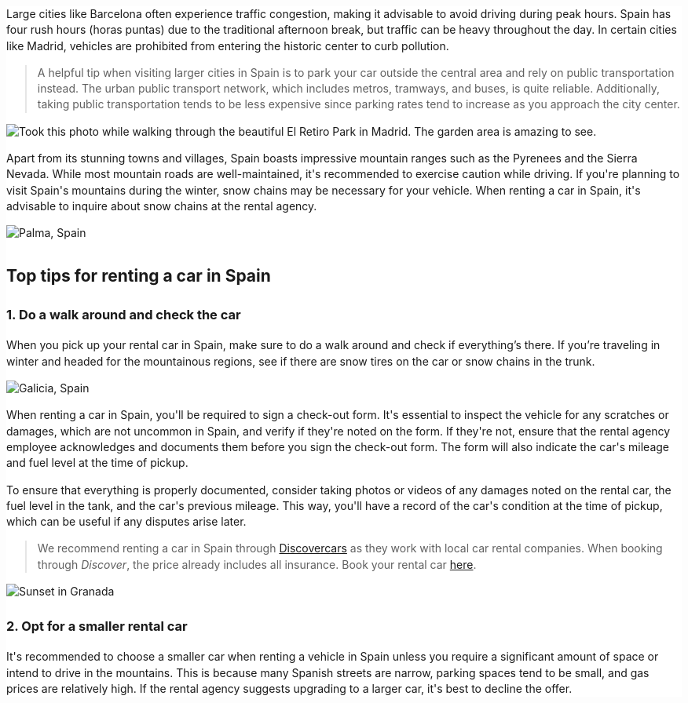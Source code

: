 Large cities like Barcelona often experience traffic congestion, making it advisable to avoid driving during peak hours. Spain has four rush hours (horas puntas) due to the traditional afternoon break, but traffic can be heavy throughout the day. In certain cities like Madrid, vehicles are prohibited from entering the historic center to curb pollution.

> A helpful tip when visiting larger cities in Spain is to park your car outside the central area and rely on public transportation instead. The urban public transport network, which includes metros, tramways, and buses, is quite reliable. Additionally, taking public transportation tends to be less expensive since parking rates tend to increase as you approach the city center.

![Took this photo while walking through the beautiful El Retiro Park in Madrid. The garden area is amazing to see.](https://images.unsplash.com/photo-1605684437254-344f03b1e65c?ixlib=rb-4.0.3&ixid=MnwxMjA3fDB8MHxwaG90by1wYWdlfHx8fGVufDB8fHx8&auto=format&fit=crop&w=1170&q=80)

Apart from its stunning towns and villages, Spain boasts impressive mountain ranges such as the Pyrenees and the Sierra Nevada. While most mountain roads are well-maintained, it's recommended to exercise caution while driving. If you're planning to visit Spain's mountains during the winter, snow chains may be necessary for your vehicle. When renting a car in Spain, it's advisable to inquire about snow chains at the rental agency.

![Palma, Spain](https://images.unsplash.com/photo-1666814453865-23d1a3e31153?ixlib=rb-4.0.3&ixid=MnwxMjA3fDB8MHxwaG90by1wYWdlfHx8fGVufDB8fHx8&auto=format&fit=crop&w=580&q=80)

## Top tips for renting a car in Spain

### 1. Do a walk around and check the car

When you pick up your rental car in Spain, make sure to do a walk around and check if everything’s there. If you’re traveling in winter and headed for the mountainous regions, see if there are snow tires on the car or snow chains in the trunk. 

![Galicia, Spain](https://images.unsplash.com/photo-1653814601465-bf169e5388ab?ixlib=rb-4.0.3&ixid=MnwxMjA3fDB8MHxwaG90by1wYWdlfHx8fGVufDB8fHx8&auto=format&fit=crop&w=1170&q=80)

When renting a car in Spain, you'll be required to sign a check-out form. It's essential to inspect the vehicle for any scratches or damages, which are not uncommon in Spain, and verify if they're noted on the form. If they're not, ensure that the rental agency employee acknowledges and documents them before you sign the check-out form. The form will also indicate the car's mileage and fuel level at the time of pickup.

To ensure that everything is properly documented, consider taking photos or videos of any damages noted on the rental car, the fuel level in the tank, and the car's previous mileage. This way, you'll have a record of the car's condition at the time of pickup, which can be useful if any disputes arise later.


> We recommend renting a car in Spain through <a href="https://www.discovercars.com/?a_aid=spainCars" rel="noopener noreferrer" target="_blank"> Discovercars</a> as they work with local car rental companies. When booking through *Discover*, the price already includes all insurance. Book your rental car [here](https://www.discovercars.com/?a_aid=spainCars).

![Sunset in Granada](https://images.unsplash.com/photo-1484503369601-c5f45a1bf914?ixlib=rb-4.0.3&ixid=MnwxMjA3fDB8MHxwaG90by1wYWdlfHx8fGVufDB8fHx8&auto=format&fit=crop&w=1170&q=80)


### 2. Opt for a smaller rental car

It's recommended to choose a smaller car when renting a vehicle in Spain unless you require a significant amount of space or intend to drive in the mountains. This is because many Spanish streets are narrow, parking spaces tend to be small, and gas prices are relatively high. If the rental agency suggests upgrading to a larger car, it's best to decline the offer.
